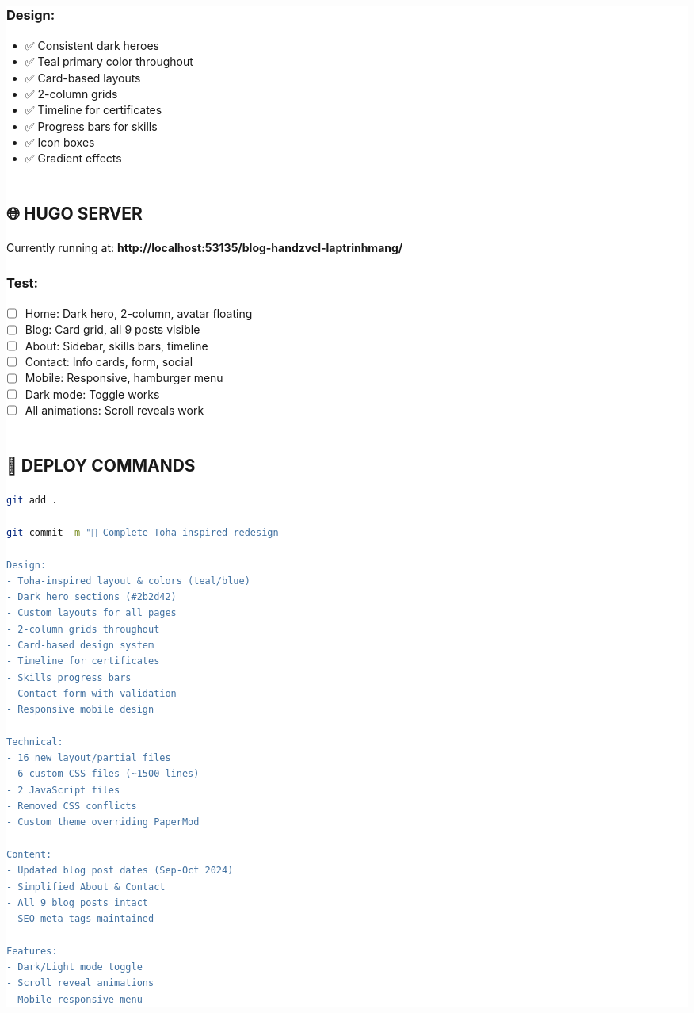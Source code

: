 ### Design:

- ✅ Consistent dark heroes
- ✅ Teal primary color throughout
- ✅ Card-based layouts
- ✅ 2-column grids
- ✅ Timeline for certificates
- ✅ Progress bars for skills
- ✅ Icon boxes
- ✅ Gradient effects

---

## 🌐 HUGO SERVER

Currently running at: **http://localhost:53135/blog-handzvcl-laptrinhmang/**

### Test:

- [ ] Home: Dark hero, 2-column, avatar floating
- [ ] Blog: Card grid, all 9 posts visible
- [ ] About: Sidebar, skills bars, timeline
- [ ] Contact: Info cards, form, social
- [ ] Mobile: Responsive, hamburger menu
- [ ] Dark mode: Toggle works
- [ ] All animations: Scroll reveals work

---

## 🚀 DEPLOY COMMANDS

```bash
git add .

git commit -m "🎨 Complete Toha-inspired redesign

Design:
- Toha-inspired layout & colors (teal/blue)
- Dark hero sections (#2b2d42)
- Custom layouts for all pages
- 2-column grids throughout
- Card-based design system
- Timeline for certificates
- Skills progress bars
- Contact form with validation
- Responsive mobile design

Technical:
- 16 new layout/partial files
- 6 custom CSS files (~1500 lines)
- 2 JavaScript files
- Removed CSS conflicts
- Custom theme overriding PaperMod

Content:
- Updated blog post dates (Sep-Oct 2024)
- Simplified About & Contact
- All 9 blog posts intact
- SEO meta tags maintained

Features:
- Dark/Light mode toggle
- Scroll reveal animations
- Mobile responsive menu
```